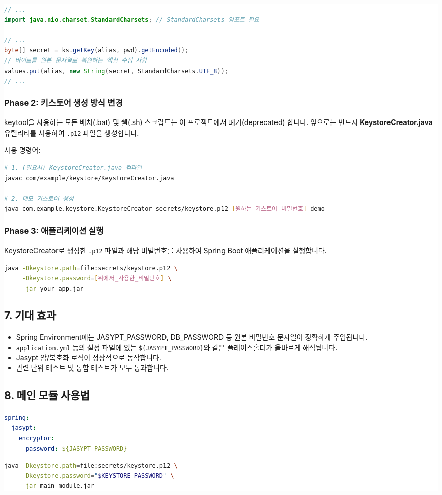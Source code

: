 ```java
// ...
import java.nio.charset.StandardCharsets; // StandardCharsets 임포트 필요

// ...
byte[] secret = ks.getKey(alias, pwd).getEncoded();
// 바이트를 원본 문자열로 복원하는 핵심 수정 사항
values.put(alias, new String(secret, StandardCharsets.UTF_8));
// ...
```

### Phase 2: 키스토어 생성 방식 변경

keytool을 사용하는 모든 배치(.bat) 및 쉘(.sh) 스크립트는 이 프로젝트에서 폐기(deprecated) 합니다. 앞으로는 반드시 **KeystoreCreator.java** 유틸리티를 사용하여 `.p12` 파일을 생성합니다.

사용 명령어:

```bash
# 1. (필요시) KeystoreCreator.java 컴파일
javac com/example/keystore/KeystoreCreator.java

# 2. 데모 키스토어 생성
java com.example.keystore.KeystoreCreator secrets/keystore.p12 [원하는_키스토어_비밀번호] demo
```

### Phase 3: 애플리케이션 실행

KeystoreCreator로 생성한 `.p12` 파일과 해당 비밀번호를 사용하여 Spring Boot 애플리케이션을 실행합니다.

```bash
java -Dkeystore.path=file:secrets/keystore.p12 \
     -Dkeystore.password=[위에서_사용한_비밀번호] \
     -jar your-app.jar
```

## 7. 기대 효과

- Spring Environment에는 JASYPT\_PASSWORD, DB\_PASSWORD 등 원본 비밀번호 문자열이 정확하게 주입됩니다.
- `application.yml` 등의 설정 파일에 있는 `${JASYPT_PASSWORD}`와 같은 플레이스홀더가 올바르게 해석됩니다.
- Jasypt 암/복호화 로직이 정상적으로 동작합니다.
- 관련 단위 테스트 및 통합 테스트가 모두 통과합니다.

## 8. 메인 모듈 사용법

```yaml
spring:
  jasypt:
    encryptor:
      password: ${JASYPT_PASSWORD}
```

```bash
java -Dkeystore.path=file:secrets/keystore.p12 \
     -Dkeystore.password="$KEYSTORE_PASSWORD" \
     -jar main-module.jar
```
